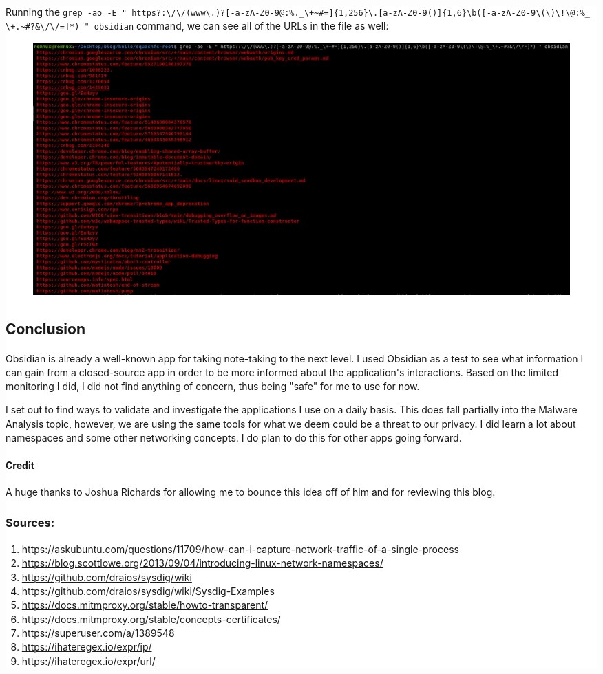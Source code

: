 Running the `grep -ao -E " https?:\/\/(www\.)?[-a-zA-Z0-9@:%._\+~#=]{1,256}\.[a-zA-Z0-9()]{1,6}\b([-a-zA-Z0-9\(\)\!\@:%_\+.~#?&\/\/=]*) " obsidian` command, we can see all of the URLs in the file as well:

<figure><img src="../.gitbook/assets/Obsidian_URLs.cleaned.png" alt=""><figcaption></figcaption></figure>

## Conclusion

Obsidian is already a well-known app for taking note-taking to the next level. I used Obsidian as a test to see what information I can gain from a closed-source app in order to be more informed about the application's interactions. Based on the limited monitoring I did, I did not find anything of concern, thus being "safe" for me to use for now.

I set out to find ways to validate and investigate the applications I use on a daily basis. This does fall partially into the Malware Analysis topic, however, we are using the same tools for what we deem could be a threat to our privacy. I did learn a lot about namespaces and some other networking concepts. I do plan to do this for other apps going forward.&#x20;

#### Credit

A huge thanks to Joshua Richards for allowing me to bounce this idea off of him and for reviewing this blog.

### Sources:

1. https://askubuntu.com/questions/11709/how-can-i-capture-network-traffic-of-a-single-process
2. https://blog.scottlowe.org/2013/09/04/introducing-linux-network-namespaces/
3. https://github.com/draios/sysdig/wiki
4. https://github.com/draios/sysdig/wiki/Sysdig-Examples
5. https://docs.mitmproxy.org/stable/howto-transparent/
6. https://docs.mitmproxy.org/stable/concepts-certificates/
7. https://superuser.com/a/1389548
8. https://ihateregex.io/expr/ip/
9. https://ihateregex.io/expr/url/

